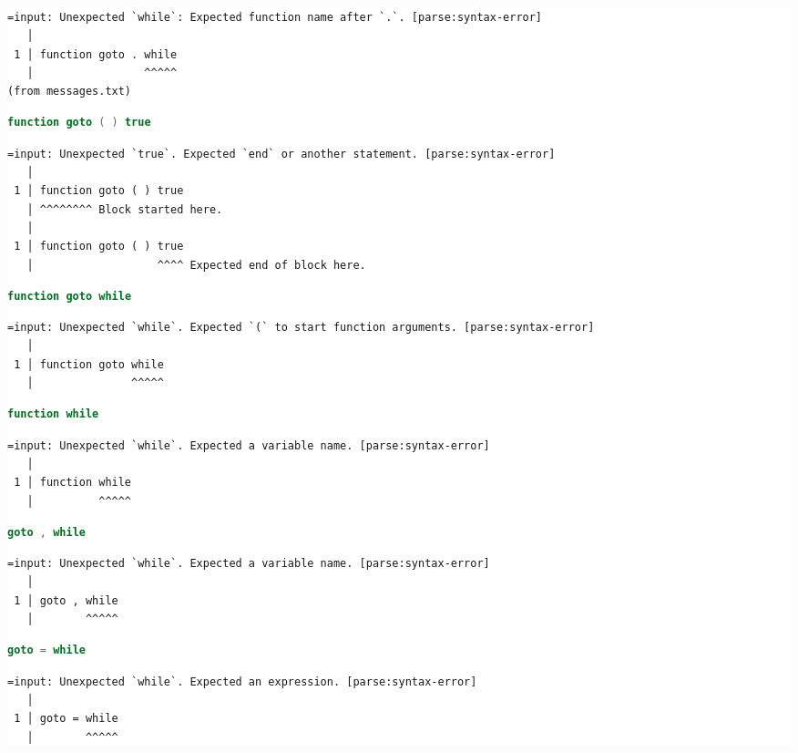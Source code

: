```txt
=input: Unexpected `while`: Expected function name after `.`. [parse:syntax-error]
   │
 1 │ function goto . while
   │                 ^^^^^
(from messages.txt)
```

```lua
function goto ( ) true
```

```txt
=input: Unexpected `true`. Expected `end` or another statement. [parse:syntax-error]
   │
 1 │ function goto ( ) true
   │ ^^^^^^^^ Block started here.
   │
 1 │ function goto ( ) true
   │                   ^^^^ Expected end of block here.
```

```lua
function goto while
```

```txt
=input: Unexpected `while`. Expected `(` to start function arguments. [parse:syntax-error]
   │
 1 │ function goto while
   │               ^^^^^
```

```lua
function while
```

```txt
=input: Unexpected `while`. Expected a variable name. [parse:syntax-error]
   │
 1 │ function while
   │          ^^^^^
```

```lua
goto , while
```

```txt
=input: Unexpected `while`. Expected a variable name. [parse:syntax-error]
   │
 1 │ goto , while
   │        ^^^^^
```

```lua
goto = while
```

```txt
=input: Unexpected `while`. Expected an expression. [parse:syntax-error]
   │
 1 │ goto = while
   │        ^^^^^
```
